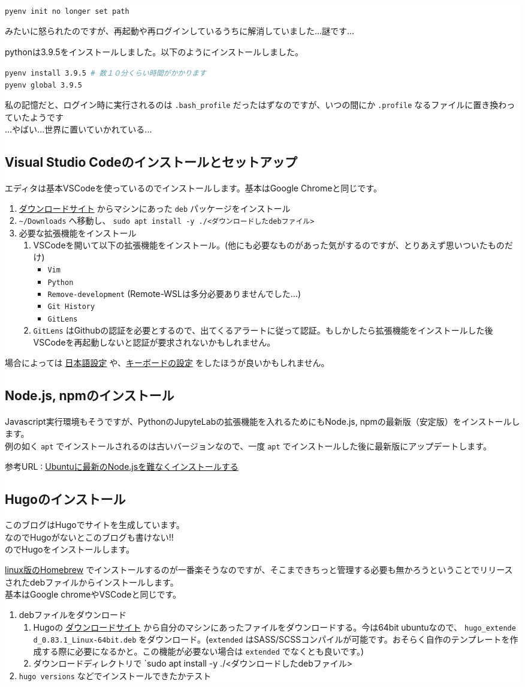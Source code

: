 ```bash
pyenv init no longer set path
```

みたいに怒られたのですが、再起動や再ログインしているうちに解消していました...謎です...

pythonは3.9.5をインストールしました。以下のようにインストールしました。  

```bash
pyenv install 3.9.5 # 数１０分くらい時間がかかります
pyenv global 3.9.5
```

私の記憶だと、ログイン時に実行されるのは `.bash_profile` だったはずなのですが、いつの間にか `.profile` なるファイルに置き換わっていたようです  
...やばい...世界に置いていかれている...  

## Visual Studio Codeのインストールとセットアップ

エディタは基本VSCodeを使っているのでインストールします。基本はGoogle Chromeと同じです。

1. [ダウンロードサイト](https://code.visualstudio.com/download "vscode_download") からマシンにあった `deb` パッケージをインストール
1. `~/Downloads` へ移動し、 `sudo apt install -y ./<ダウンロードしたdebファイル>`
1. 必要な拡張機能をインストール
    1. VSCodeを開いて以下の拡張機能をインストール。(他にも必要なものがあった気がするのですが、とりあえず思いついたものだけ)
        - `Vim`
        - `Python`
        - `Remove-development` (Remote-WSLは多分必要ありませんでした...)
        - `Git History`
        - `GitLens`
    1. `GitLens` はGithubの認証を必要とするので、出てくるアラートに従って認証。もしかしたら拡張機能をインストールした後VSCodeを再起動しないと認証が要求されないかもしれません。

場合によっては [日本語設定](https://qiita.com/nanamesincos/items/5c48ff88a4eeef0a8631 "japanize_vscode") や、[キーボードの設定](https://qiita.com/iceman5499/items/e651dcc7c4abb350d86e "vscode_key") をしたほうが良いかもしれません。  

## Node.js, npmのインストール

Javascript実行環境もそうですが、PythonのJupyteLabの拡張機能を入れるためにもNode.js, npmの最新版（安定版）をインストールします。  
例の如く `apt` でインストールされるのは古いバージョンなので、一度 `apt` でインストールした後に最新版にアップデートします。  

参考URL : [Ubuntuに最新のNode.jsを難なくインストールする](https://qiita.com/seibe/items/36cef7df85fe2cefa3ea "node_npm")

## Hugoのインストール

このブログはHugoでサイトを生成しています。  
なのでHugoがないとこのブログも書けない!!  
のでHugoをインストールします。  

[linux版のHomebrew](https://docs.brew.sh/Homebrew-on-Linux "homebrew") でインストールするのが一番楽そうなのですが、そこまできちっと管理する必要も無かろうということでリリースされたdebファイルからインストールします。  
基本はGoogle chromeやVSCodeと同じです。  

1. debファイルをダウンロード
    1. Hugoの [ダウンロードサイト](https://github.com/gohugoio/hugo/releases "hugo_releases") から自分のマシンにあったファイルをダウンロードする。今は64bit ubuntuなので、 `hugo_extended_0.83.1_Linux-64bit.deb` をダウンロード。(`extended` はSASS/SCSSコンパイルが可能です。おそらく自作のテンプレートを作成する際に必要になるかと。この機能が必要ない場合は `extended` でなくとも良いです。)
    1. ダウンロードディレクトリで `sudo apt install -y ./<ダウンロードしたdebファイル>
1. `hugo versions` などでインストールできたかテスト
